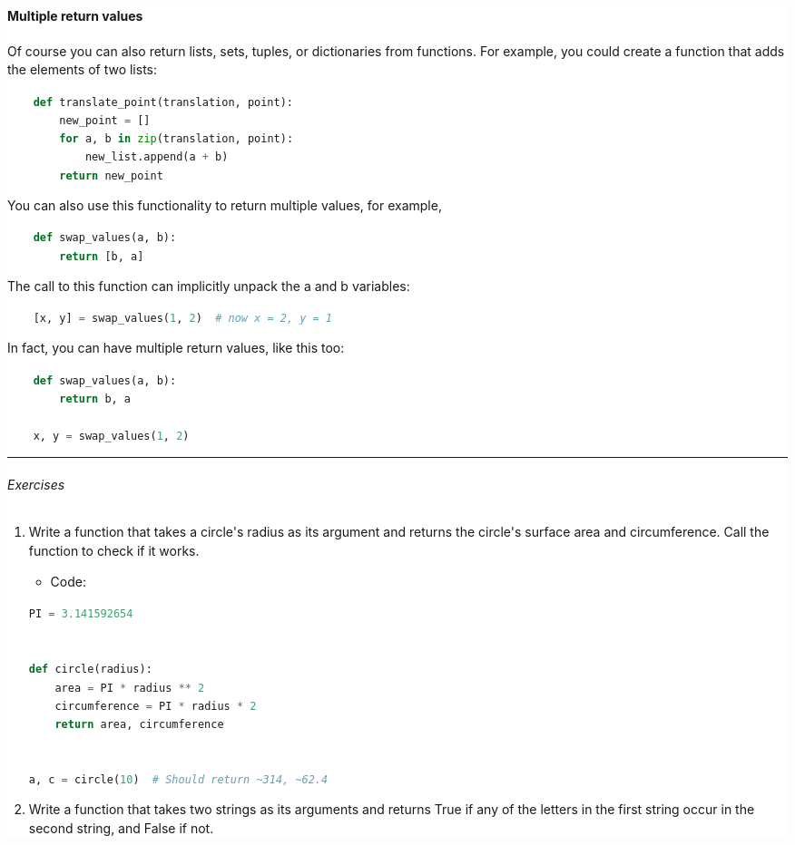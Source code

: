 

#### Multiple return values

Of course you can also return lists, sets, tuples, or dictionaries from functions. For example, you could create a function that adds the elements of two lists:

```python
    def translate_point(translation, point):
        new_point = []
        for a, b in zip(translation, point):
            new_list.append(a + b)
        return new_point
```

You can also use this functionality to return multiple values, for example,

```python
    def swap_values(a, b):
        return [b, a]
```

The call to this function can implicitly unpack the a and b variables:

```python
    [x, y] = swap_values(1, 2)  # now x = 2, y = 1
```

In fact, you can have multiple return values, like this too:

```python
    def swap_values(a, b):
        return b, a

    x, y = swap_values(1, 2)
```

---

###### Exercises

1. Write a function that takes a circle's radius as its argument and returns the circle's surface area and circumference. Call the function to check if it works.

    * Code:
    ```python
    PI = 3.141592654


    def circle(radius):
        area = PI * radius ** 2
        circumference = PI * radius * 2
        return area, circumference


    a, c = circle(10)  # Should return ~314, ~62.4
    ```

2. Write a function that takes two strings as its arguments and returns True if any of the letters in the first string occur in the second string, and False if not.
